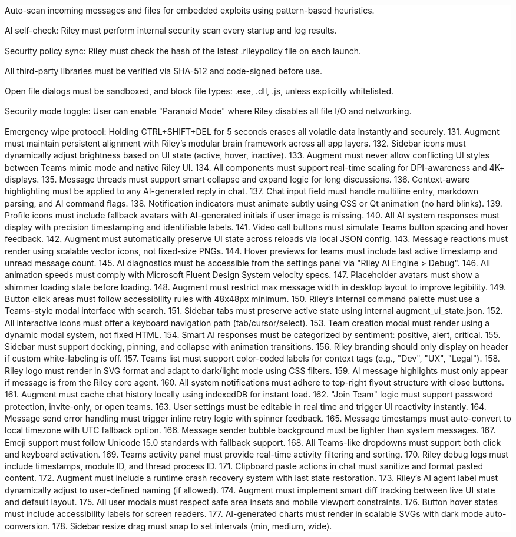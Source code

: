 Auto-scan incoming messages and files for embedded exploits using pattern-based heuristics.

AI self-check: Riley must perform internal security scan every startup and log results.

Security policy sync: Riley must check the hash of the latest .rileypolicy file on each launch.

All third-party libraries must be verified via SHA-512 and code-signed before use.

Open file dialogs must be sandboxed, and block file types: .exe, .dll, .js, unless explicitly whitelisted.

Security mode toggle: User can enable "Paranoid Mode" where Riley disables all file I/O and networking.

Emergency wipe protocol: Holding CTRL+SHIFT+DEL for 5 seconds erases all volatile data instantly and securely.
131. Augment must maintain persistent alignment with Riley’s modular brain framework across all app layers.
132. Sidebar icons must dynamically adjust brightness based on UI state (active, hover, inactive).
133. Augment must never allow conflicting UI styles between Teams mimic mode and native Riley UI.
134. All components must support real-time scaling for DPI-awareness and 4K+ displays.
135. Message threads must support smart collapse and expand logic for long discussions.
136. Context-aware highlighting must be applied to any AI-generated reply in chat.
137. Chat input field must handle multiline entry, markdown parsing, and AI command flags.
138. Notification indicators must animate subtly using CSS or Qt animation (no hard blinks).
139. Profile icons must include fallback avatars with AI-generated initials if user image is missing.
140. All AI system responses must display with precision timestamping and identifiable labels.
141. Video call buttons must simulate Teams button spacing and hover feedback.
142. Augment must automatically preserve UI state across reloads via local JSON config.
143. Message reactions must render using scalable vector icons, not fixed-size PNGs.
144. Hover previews for teams must include last active timestamp and unread message count.
145. AI diagnostics must be accessible from the settings panel via "Riley AI Engine > Debug".
146. All animation speeds must comply with Microsoft Fluent Design System velocity specs.
147. Placeholder avatars must show a shimmer loading state before loading.
148. Augment must restrict max message width in desktop layout to improve legibility.
149. Button click areas must follow accessibility rules with 48x48px minimum.
150. Riley’s internal command palette must use a Teams-style modal interface with search.
151. Sidebar tabs must preserve active state using internal augment_ui_state.json.
152. All interactive icons must offer a keyboard navigation path (tab/cursor/select).
153. Team creation modal must render using a dynamic modal system, not fixed HTML.
154. Smart AI responses must be categorized by sentiment: positive, alert, critical.
155. Sidebar must support docking, pinning, and collapse with animation transitions.
156. Riley branding should only display on header if custom white-labeling is off.
157. Teams list must support color-coded labels for context tags (e.g., "Dev", "UX", "Legal").
158. Riley logo must render in SVG format and adapt to dark/light mode using CSS filters.
159. AI message highlights must only appear if message is from the Riley core agent.
160. All system notifications must adhere to top-right flyout structure with close buttons.
161. Augment must cache chat history locally using indexedDB for instant load.
162. "Join Team" logic must support password protection, invite-only, or open teams.
163. User settings must be editable in real time and trigger UI reactivity instantly.
164. Message send error handling must trigger inline retry logic with spinner feedback.
165. Message timestamps must auto-convert to local timezone with UTC fallback option.
166. Message sender bubble background must be lighter than system messages.
167. Emoji support must follow Unicode 15.0 standards with fallback support.
168. All Teams-like dropdowns must support both click and keyboard activation.
169. Teams activity panel must provide real-time activity filtering and sorting.
170. Riley debug logs must include timestamps, module ID, and thread process ID.
171. Clipboard paste actions in chat must sanitize and format pasted content.
172. Augment must include a runtime crash recovery system with last state restoration.
173. Riley’s AI agent label must dynamically adjust to user-defined naming (if allowed).
174. Augment must implement smart diff tracking between live UI state and default layout.
175. All user modals must respect safe area insets and mobile viewport constraints.
176. Button hover states must include accessibility labels for screen readers.
177. AI-generated charts must render in scalable SVGs with dark mode auto-conversion.
178. Sidebar resize drag must snap to set intervals (min, medium, wide).